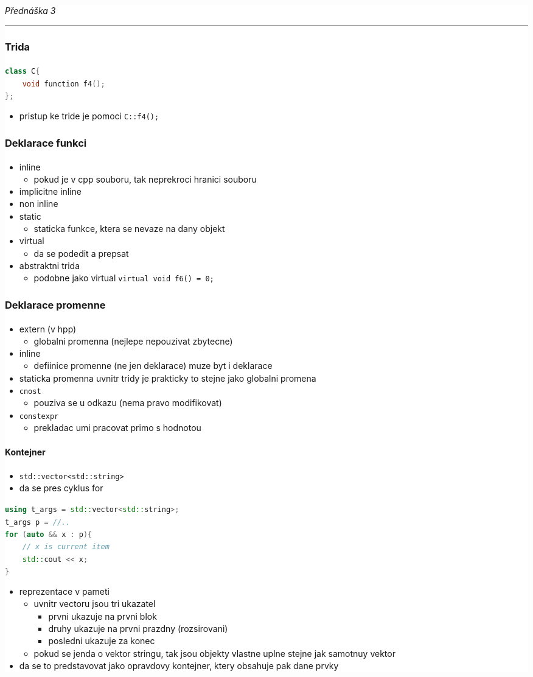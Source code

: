 *Přednáška 3*

* * *

### Trida

```cpp
class C{
    void function f4();
};
```

- pristup ke tride je pomoci `C::f4();`

### Deklarace funkci

- inline
    - pokud je v cpp souboru, tak neprekroci hranici souboru
- implicitne inline
- non inline
- static
    - staticka funkce, ktera se nevaze na dany objekt
- virtual
    - da se podedit a prepsat
- abstraktni trida
    - podobne jako virtual `virtual void f6() = 0;`

### Deklarace promenne

- extern (v hpp)
    - globalni promenna (nejlepe nepouzivat zbytecne)
- inline
    - defiinice promenne (ne jen deklarace) muze byt i deklarace
- staticka promenna uvnitr tridy je prakticky to stejne jako globalni promena
- `cnost`
    - pouziva se u odkazu (nema pravo modifikovat)
- `constexpr`
    - prekladac umi pracovat primo s hodnotou

#### Kontejner

- `std::vector<std::string>`
- da se pres cyklus for

```cpp
using t_args = std::vector<std::string>;
t_args p = //..
for (auto && x : p){
    // x is current item
    std::cout << x;
}
```

- reprezentace v pameti
    - uvnitr vectoru jsou tri ukazatel
        - prvni ukazuje na prvni blok
        - druhy ukazuje na prvni prazdny (rozsirovani)
        - posledni ukazuje za konec
    - pokud se jenda o vektor stringu, tak jsou objekty vlastne uplne stejne jak samotnuy vektor
- da se to predstavovat jako opravdovy kontejner, ktery obsahuje pak dane prvky
